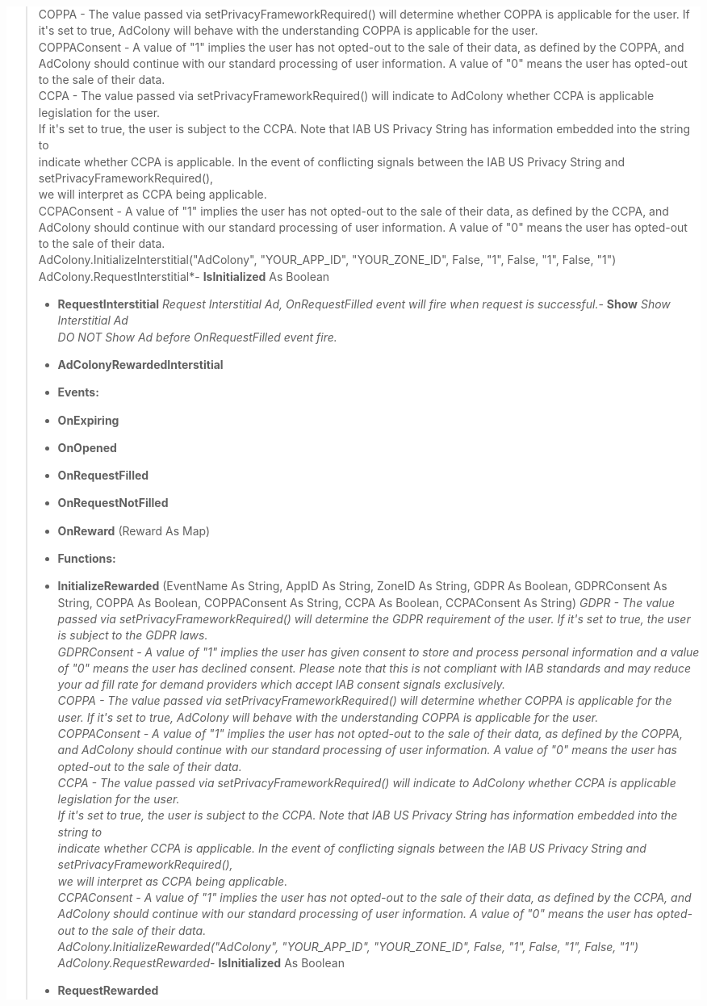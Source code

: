 >  COPPA - The value passed via setPrivacyFrameworkRequired() will determine whether COPPA is applicable for the user. If it's set to true, AdColony will behave with the understanding COPPA is applicable for the user.  
>  COPPAConsent - A value of "1" implies the user has not opted-out to the sale of their data, as defined by the COPPA, and AdColony should continue with our standard processing of user information. A value of "0" means the user has opted-out to the sale of their data.  
>  CCPA - The value passed via setPrivacyFrameworkRequired() will indicate to AdColony whether CCPA is applicable legislation for the user.  
>  If it's set to true, the user is subject to the CCPA. Note that IAB US Privacy String has information embedded into the string to  
>  indicate whether CCPA is applicable. In the event of conflicting signals between the IAB US Privacy String and setPrivacyFrameworkRequired(),  
>  we will interpret as CCPA being applicable.  
>  CCPAConsent - A value of "1" implies the user has not opted-out to the sale of their data, as defined by the CCPA, and AdColony should continue with our standard processing of user information. A value of "0" means the user has opted-out to the sale of their data.  
>  AdColony.InitializeInterstitial("AdColony", "YOUR\_APP\_ID", "YOUR\_ZONE\_ID", False, "1", False, "1", False, "1")  
>  AdColony.RequestInterstitial*- **IsInitialized** As Boolean
> - **RequestInterstitial**
> *Request Interstitial Ad, OnRequestFilled event will fire when request is successful.*- **Show**
> *Show Interstitial Ad  
>  DO NOT Show Ad before OnRequestFilled event fire.*
> - **AdColonyRewardedInterstitial**
>
> - **Events:**
>
> - **OnExpiring**
> - **OnOpened**
> - **OnRequestFilled**
> - **OnRequestNotFilled**
> - **OnReward** (Reward As Map)
>
> - **Functions:**
>
> - **InitializeRewarded** (EventName As String, AppID As String, ZoneID As String, GDPR As Boolean, GDPRConsent As String, COPPA As Boolean, COPPAConsent As String, CCPA As Boolean, CCPAConsent As String)
> *GDPR - The value passed via setPrivacyFrameworkRequired() will determine the GDPR requirement of the user. If it's set to true, the user is subject to the GDPR laws.  
>  GDPRConsent - A value of "1" implies the user has given consent to store and process personal information and a value of "0" means the user has declined consent. Please note that this is not compliant with IAB standards and may reduce your ad fill rate for demand providers which accept IAB consent signals exclusively.  
>  COPPA - The value passed via setPrivacyFrameworkRequired() will determine whether COPPA is applicable for the user. If it's set to true, AdColony will behave with the understanding COPPA is applicable for the user.  
>  COPPAConsent - A value of "1" implies the user has not opted-out to the sale of their data, as defined by the COPPA, and AdColony should continue with our standard processing of user information. A value of "0" means the user has opted-out to the sale of their data.  
>  CCPA - The value passed via setPrivacyFrameworkRequired() will indicate to AdColony whether CCPA is applicable legislation for the user.  
>  If it's set to true, the user is subject to the CCPA. Note that IAB US Privacy String has information embedded into the string to  
>  indicate whether CCPA is applicable. In the event of conflicting signals between the IAB US Privacy String and setPrivacyFrameworkRequired(),  
>  we will interpret as CCPA being applicable.  
>  CCPAConsent - A value of "1" implies the user has not opted-out to the sale of their data, as defined by the CCPA, and AdColony should continue with our standard processing of user information. A value of "0" means the user has opted-out to the sale of their data.  
>  AdColony.InitializeRewarded("AdColony", "YOUR\_APP\_ID", "YOUR\_ZONE\_ID", False, "1", False, "1", False, "1")  
>  AdColony.RequestRewarded*- **IsInitialized** As Boolean
> - **RequestRewarded**